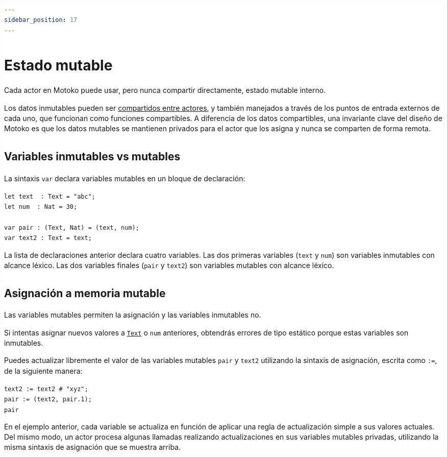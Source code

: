 ```yaml
---
sidebar_position: 17
---
```


# Estado mutable

Cada actor en Motoko puede usar, pero nunca compartir directamente, estado
mutable interno.

Los datos inmutables pueden ser [compartidos entre actores](sharing.md), y
también manejados a través de los puntos de entrada externos de cada uno, que
funcionan como funciones compartibles. A diferencia de los datos compartibles,
una invariante clave del diseño de Motoko es que los datos mutables se mantienen
privados para el actor que los asigna y nunca se comparten de forma remota.

## Variables inmutables vs mutables

La sintaxis `var` declara variables mutables en un bloque de declaración:

```motoko name=init
let text  : Text = "abc";
let num  : Nat = 30;

var pair : (Text, Nat) = (text, num);
var text2 : Text = text;
```

La lista de declaraciones anterior declara cuatro variables. Las dos primeras
variables (`text` y `num`) son variables inmutables con alcance léxico. Las dos
variables finales (`pair` y `text2`) son variables mutables con alcance léxico.

## Asignación a memoria mutable

Las variables mutables permiten la asignación y las variables inmutables no.

Si intentas asignar nuevos valores a [`Text`](../base/Text.md) o `num`
anteriores, obtendrás errores de tipo estático porque estas variables son
inmutables.

Puedes actualizar libremente el valor de las variables mutables `pair` y `text2`
utilizando la sintaxis de asignación, escrita como `:=`, de la siguiente manera:

```motoko no-repl
text2 := text2 # "xyz";
pair := (text2, pair.1);
pair
```

En el ejemplo anterior, cada variable se actualiza en función de aplicar una
regla de actualización simple a sus valores actuales. Del mismo modo, un actor
procesa algunas llamadas realizando actualizaciones en sus variables mutables
privadas, utilizando la misma sintaxis de asignación que se muestra arriba.
